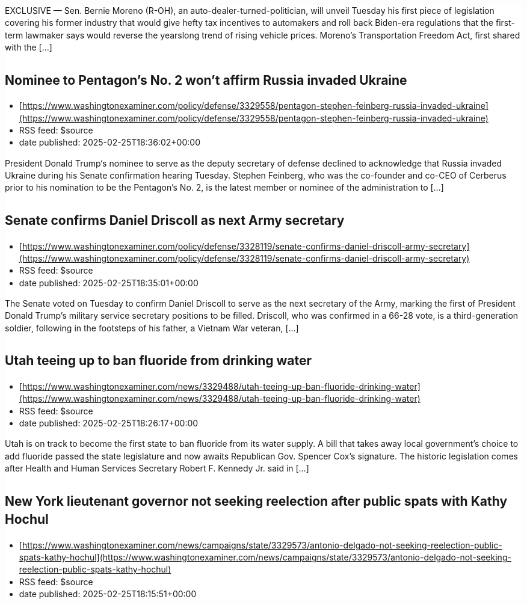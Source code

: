 EXCLUSIVE — Sen. Bernie Moreno (R-OH), an auto-dealer-turned-politician, will unveil Tuesday his first piece of legislation covering his former industry that would give hefty tax incentives to automakers and roll back Biden-era regulations that the first-term lawmaker says would reverse the yearslong trend of rising vehicle prices. Moreno’s Transportation Freedom Act, first shared with the [&#8230;]

## Nominee to Pentagon’s No. 2 won’t affirm Russia invaded Ukraine
 - [https://www.washingtonexaminer.com/policy/defense/3329558/pentagon-stephen-feinberg-russia-invaded-ukraine](https://www.washingtonexaminer.com/policy/defense/3329558/pentagon-stephen-feinberg-russia-invaded-ukraine)
 - RSS feed: $source
 - date published: 2025-02-25T18:36:02+00:00

President Donald Trump&#8216;s nominee to serve as the deputy secretary of defense declined to acknowledge that Russia invaded Ukraine during his Senate confirmation hearing Tuesday. Stephen Feinberg, who was the co-founder and co-CEO of Cerberus prior to his nomination to be the Pentagon&#8217;s No. 2, is the latest member or nominee of the administration to [&#8230;]

## Senate confirms Daniel Driscoll as next Army secretary
 - [https://www.washingtonexaminer.com/policy/defense/3328119/senate-confirms-daniel-driscoll-army-secretary](https://www.washingtonexaminer.com/policy/defense/3328119/senate-confirms-daniel-driscoll-army-secretary)
 - RSS feed: $source
 - date published: 2025-02-25T18:35:01+00:00

The Senate voted on Tuesday to confirm Daniel Driscoll to serve as the next secretary of the Army, marking the first of President Donald Trump’s military service secretary positions to be filled. Driscoll, who was confirmed in a 66-28 vote, is a third-generation soldier, following in the footsteps of his father, a Vietnam War veteran, [&#8230;]

## Utah teeing up to ban fluoride from drinking water
 - [https://www.washingtonexaminer.com/news/3329488/utah-teeing-up-ban-fluoride-drinking-water](https://www.washingtonexaminer.com/news/3329488/utah-teeing-up-ban-fluoride-drinking-water)
 - RSS feed: $source
 - date published: 2025-02-25T18:26:17+00:00

Utah is on track to become the first state to ban fluoride from its water supply. A bill that takes away local government&#8217;s choice to add fluoride passed the state legislature and now awaits Republican Gov. Spencer Cox’s signature. The historic legislation comes after Health and Human Services Secretary Robert F. Kennedy Jr. said in [&#8230;]

## New York lieutenant governor not seeking reelection after public spats with Kathy Hochul
 - [https://www.washingtonexaminer.com/news/campaigns/state/3329573/antonio-delgado-not-seeking-reelection-public-spats-kathy-hochul](https://www.washingtonexaminer.com/news/campaigns/state/3329573/antonio-delgado-not-seeking-reelection-public-spats-kathy-hochul)
 - RSS feed: $source
 - date published: 2025-02-25T18:15:51+00:00
